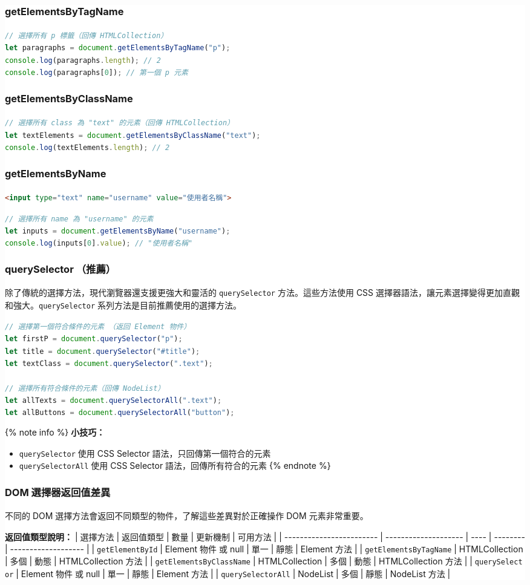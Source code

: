 ### getElementsByTagName
```js
// 選擇所有 p 標籤（回傳 HTMLCollection）
let paragraphs = document.getElementsByTagName("p");
console.log(paragraphs.length); // 2
console.log(paragraphs[0]); // 第一個 p 元素
```

### getElementsByClassName
```js
// 選擇所有 class 為 "text" 的元素（回傳 HTMLCollection）
let textElements = document.getElementsByClassName("text");
console.log(textElements.length); // 2
```

### getElementsByName
```html
<input type="text" name="username" value="使用者名稱">
```

```js
// 選擇所有 name 為 "username" 的元素
let inputs = document.getElementsByName("username");
console.log(inputs[0].value); // "使用者名稱"
```

### querySelector （推薦）
除了傳統的選擇方法，現代瀏覽器還支援更強大和靈活的 `querySelector` 方法。這些方法使用 CSS 選擇器語法，讓元素選擇變得更加直觀和強大。`querySelector` 系列方法是目前推薦使用的選擇方法。

```js
// 選擇第一個符合條件的元素 （返回 Element 物件）
let firstP = document.querySelector("p");
let title = document.querySelector("#title");
let textClass = document.querySelector(".text");

// 選擇所有符合條件的元素（回傳 NodeList）
let allTexts = document.querySelectorAll(".text");
let allButtons = document.querySelectorAll("button");
```

{% note info %}
**小技巧：**
- `querySelector` 使用 CSS Selector 語法，只回傳第一個符合的元素
- `querySelectorAll` 使用 CSS Selector 語法，回傳所有符合的元素
{% endnote %}

### DOM 選擇器返回值差異
不同的 DOM 選擇方法會返回不同類型的物件，了解這些差異對於正確操作 DOM 元素非常重要。

**返回值類型說明：**
| 選擇方法                 | 返回值類型           | 數量 | 更新機制 | 可用方法            |
| ------------------------ | -------------------- | ---- | -------- | ------------------- |
| `getElementById`         | Element 物件 或 null | 單一 | 靜態     | Element 方法        |
| `getElementsByTagName`   | HTMLCollection       | 多個 | 動態     | HTMLCollection 方法 |
| `getElementsByClassName` | HTMLCollection       | 多個 | 動態     | HTMLCollection 方法 |
| `querySelector`          | Element 物件 或 null | 單一 | 靜態     | Element 方法        |
| `querySelectorAll`       | NodeList             | 多個 | 靜態     | NodeList 方法       |
